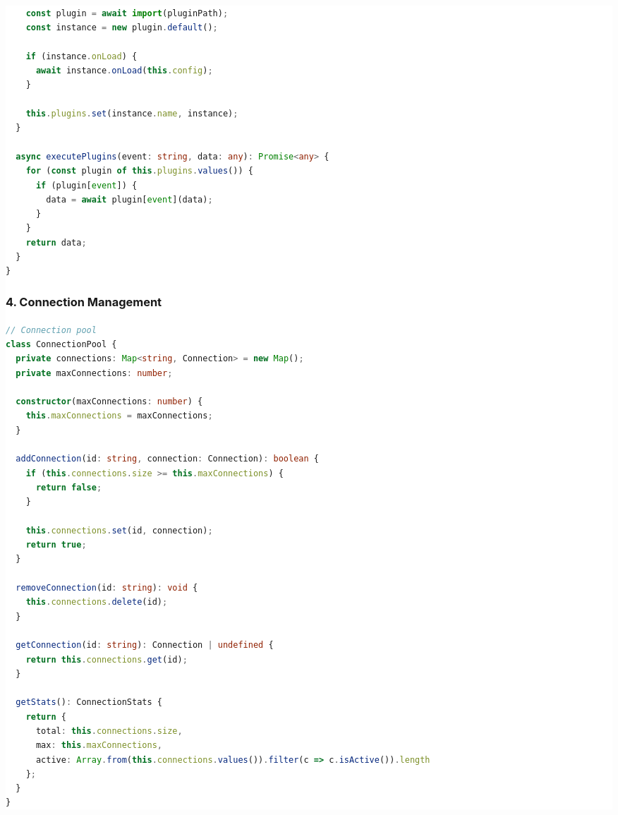 ```typescript
    const plugin = await import(pluginPath);
    const instance = new plugin.default();
    
    if (instance.onLoad) {
      await instance.onLoad(this.config);
    }
    
    this.plugins.set(instance.name, instance);
  }
  
  async executePlugins(event: string, data: any): Promise<any> {
    for (const plugin of this.plugins.values()) {
      if (plugin[event]) {
        data = await plugin[event](data);
      }
    }
    return data;
  }
}
```

### 4. Connection Management

```typescript
// Connection pool
class ConnectionPool {
  private connections: Map<string, Connection> = new Map();
  private maxConnections: number;
  
  constructor(maxConnections: number) {
    this.maxConnections = maxConnections;
  }
  
  addConnection(id: string, connection: Connection): boolean {
    if (this.connections.size >= this.maxConnections) {
      return false;
    }
    
    this.connections.set(id, connection);
    return true;
  }
  
  removeConnection(id: string): void {
    this.connections.delete(id);
  }
  
  getConnection(id: string): Connection | undefined {
    return this.connections.get(id);
  }
  
  getStats(): ConnectionStats {
    return {
      total: this.connections.size,
      max: this.maxConnections,
      active: Array.from(this.connections.values()).filter(c => c.isActive()).length
    };
  }
}
```
